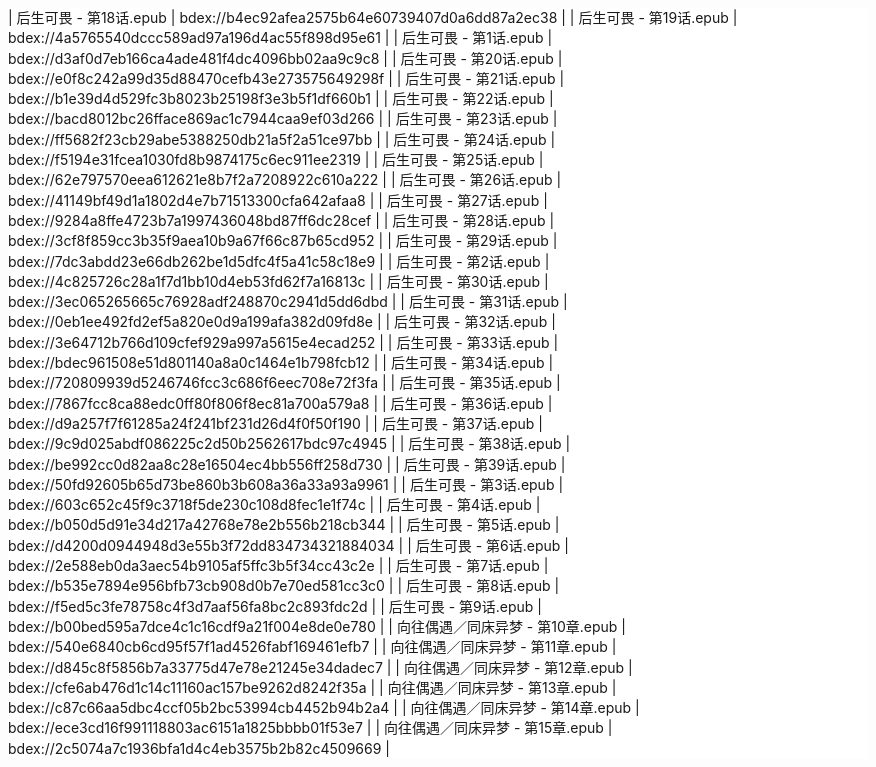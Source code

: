 | 后生可畏 - 第18话.epub | bdex://b4ec92afea2575b64e60739407d0a6dd87a2ec38 |
| 后生可畏 - 第19话.epub | bdex://4a5765540dccc589ad97a196d4ac55f898d95e61 |
| 后生可畏 - 第1话.epub | bdex://d3af0d7eb166ca4ade481f4dc4096bb02aa9c9c8 |
| 后生可畏 - 第20话.epub | bdex://e0f8c242a99d35d88470cefb43e273575649298f |
| 后生可畏 - 第21话.epub | bdex://b1e39d4d529fc3b8023b25198f3e3b5f1df660b1 |
| 后生可畏 - 第22话.epub | bdex://bacd8012bc26fface869ac1c7944caa9ef03d266 |
| 后生可畏 - 第23话.epub | bdex://ff5682f23cb29abe5388250db21a5f2a51ce97bb |
| 后生可畏 - 第24话.epub | bdex://f5194e31fcea1030fd8b9874175c6ec911ee2319 |
| 后生可畏 - 第25话.epub | bdex://62e797570eea612621e8b7f2a7208922c610a222 |
| 后生可畏 - 第26话.epub | bdex://41149bf49d1a1802d4e7b71513300cfa642afaa8 |
| 后生可畏 - 第27话.epub | bdex://9284a8ffe4723b7a1997436048bd87ff6dc28cef |
| 后生可畏 - 第28话.epub | bdex://3cf8f859cc3b35f9aea10b9a67f66c87b65cd952 |
| 后生可畏 - 第29话.epub | bdex://7dc3abdd23e66db262be1d5dfc4f5a41c58c18e9 |
| 后生可畏 - 第2话.epub | bdex://4c825726c28a1f7d1bb10d4eb53fd62f7a16813c |
| 后生可畏 - 第30话.epub | bdex://3ec065265665c76928adf248870c2941d5dd6dbd |
| 后生可畏 - 第31话.epub | bdex://0eb1ee492fd2ef5a820e0d9a199afa382d09fd8e |
| 后生可畏 - 第32话.epub | bdex://3e64712b766d109cfef929a997a5615e4ecad252 |
| 后生可畏 - 第33话.epub | bdex://bdec961508e51d801140a8a0c1464e1b798fcb12 |
| 后生可畏 - 第34话.epub | bdex://720809939d5246746fcc3c686f6eec708e72f3fa |
| 后生可畏 - 第35话.epub | bdex://7867fcc8ca88edc0ff80f806f8ec81a700a579a8 |
| 后生可畏 - 第36话.epub | bdex://d9a257f7f61285a24f241bf231d26d4f0f50f190 |
| 后生可畏 - 第37话.epub | bdex://9c9d025abdf086225c2d50b2562617bdc97c4945 |
| 后生可畏 - 第38话.epub | bdex://be992cc0d82aa8c28e16504ec4bb556ff258d730 |
| 后生可畏 - 第39话.epub | bdex://50fd92605b65d73be860b3b608a36a33a93a9961 |
| 后生可畏 - 第3话.epub | bdex://603c652c45f9c3718f5de230c108d8fec1e1f74c |
| 后生可畏 - 第4话.epub | bdex://b050d5d91e34d217a42768e78e2b556b218cb344 |
| 后生可畏 - 第5话.epub | bdex://d4200d0944948d3e55b3f72dd834734321884034 |
| 后生可畏 - 第6话.epub | bdex://2e588eb0da3aec54b9105af5ffc3b5f34cc43c2e |
| 后生可畏 - 第7话.epub | bdex://b535e7894e956bfb73cb908d0b7e70ed581cc3c0 |
| 后生可畏 - 第8话.epub | bdex://f5ed5c3fe78758c4f3d7aaf56fa8bc2c893fdc2d |
| 后生可畏 - 第9话.epub | bdex://b00bed595a7dce4c1c16cdf9a21f004e8de0e780 |
| 向往偶遇／同床异梦 - 第10章.epub | bdex://540e6840cb6cd95f57f1ad4526fabf169461efb7 |
| 向往偶遇／同床异梦 - 第11章.epub | bdex://d845c8f5856b7a33775d47e78e21245e34dadec7 |
| 向往偶遇／同床异梦 - 第12章.epub | bdex://cfe6ab476d1c14c11160ac157be9262d8242f35a |
| 向往偶遇／同床异梦 - 第13章.epub | bdex://c87c66aa5dbc4ccf05b2bc53994cb4452b94b2a4 |
| 向往偶遇／同床异梦 - 第14章.epub | bdex://ece3cd16f991118803ac6151a1825bbbb01f53e7 |
| 向往偶遇／同床异梦 - 第15章.epub | bdex://2c5074a7c1936bfa1d4c4eb3575b2b82c4509669 |